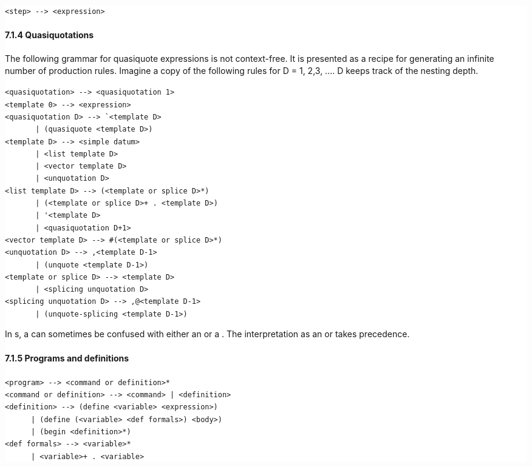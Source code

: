 ```
<step> --> <expression> 
```

#### 7.1.4 Quasiquotations

The following grammar for quasiquote expressions is not context-free. It is
presented as a recipe for generating an infinite number of production rules.
Imagine a copy of the following rules for D = 1, 2,3, .... D keeps track of
the nesting depth.

```
<quasiquotation> --> <quasiquotation 1>
<template 0> --> <expression>
<quasiquotation D> --> `<template D>
       | (quasiquote <template D>)
<template D> --> <simple datum>
       | <list template D>
       | <vector template D>
       | <unquotation D>
<list template D> --> (<template or splice D>*)
       | (<template or splice D>+ . <template D>)
       | '<template D>
       | <quasiquotation D+1>
<vector template D> --> #(<template or splice D>*)
<unquotation D> --> ,<template D-1>
       | (unquote <template D-1>)
<template or splice D> --> <template D>
       | <splicing unquotation D>
<splicing unquotation D> --> ,@<template D-1>
       | (unquote-splicing <template D-1>) 
```

In <quasiquotation>s, a <list template D> can sometimes be confused with
either an <unquotation D> or a <splicing unquotation D>. The interpretation
as an <unquotation> or <splicing unquotation D> takes precedence.

#### 7.1.5 Programs and definitions

```
<program> --> <command or definition>*
<command or definition> --> <command> | <definition>
<definition> --> (define <variable> <expression>)
      | (define (<variable> <def formals>) <body>)
      | (begin <definition>*)
<def formals> --> <variable>*
      | <variable>+ . <variable> 
```
